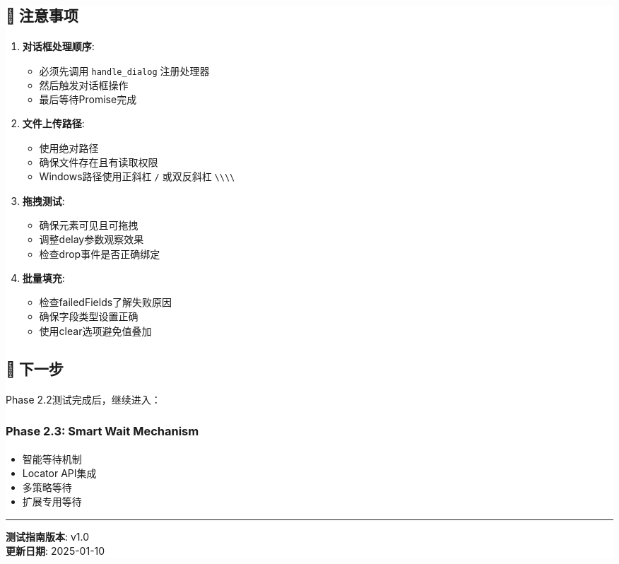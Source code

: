 ## 📝 注意事项

1. **对话框处理顺序**:
   - 必须先调用 `handle_dialog` 注册处理器
   - 然后触发对话框操作
   - 最后等待Promise完成

2. **文件上传路径**:
   - 使用绝对路径
   - 确保文件存在且有读取权限
   - Windows路径使用正斜杠 `/` 或双反斜杠 `\\\\`

3. **拖拽测试**:
   - 确保元素可见且可拖拽
   - 调整delay参数观察效果
   - 检查drop事件是否正确绑定

4. **批量填充**:
   - 检查failedFields了解失败原因
   - 确保字段类型设置正确
   - 使用clear选项避免值叠加

## 🚀 下一步

Phase 2.2测试完成后，继续进入：

### Phase 2.3: Smart Wait Mechanism
- 智能等待机制
- Locator API集成
- 多策略等待
- 扩展专用等待

---

**测试指南版本**: v1.0  
**更新日期**: 2025-01-10

